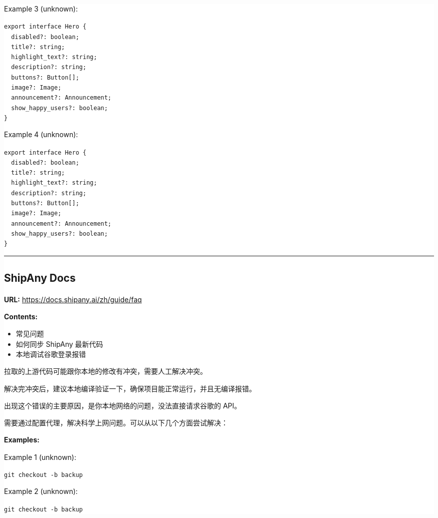 Example 3 (unknown):
```unknown
export interface Hero {
  disabled?: boolean;
  title?: string;
  highlight_text?: string;
  description?: string;
  buttons?: Button[];
  image?: Image;
  announcement?: Announcement;
  show_happy_users?: boolean;
}
```

Example 4 (unknown):
```unknown
export interface Hero {
  disabled?: boolean;
  title?: string;
  highlight_text?: string;
  description?: string;
  buttons?: Button[];
  image?: Image;
  announcement?: Announcement;
  show_happy_users?: boolean;
}
```

---

## ShipAny Docs

**URL:** https://docs.shipany.ai/zh/guide/faq

**Contents:**
- 常见问题
- 如何同步 ShipAny 最新代码
- 本地调试谷歌登录报错

拉取的上游代码可能跟你本地的修改有冲突，需要人工解决冲突。

解决完冲突后，建议本地编译验证一下，确保项目能正常运行，并且无编译报错。

出现这个错误的主要原因，是你本地网络的问题，没法直接请求谷歌的 API。

需要通过配置代理，解决科学上网问题。可以从以下几个方面尝试解决：

**Examples:**

Example 1 (unknown):
```unknown
git checkout -b backup
```

Example 2 (unknown):
```unknown
git checkout -b backup
```
